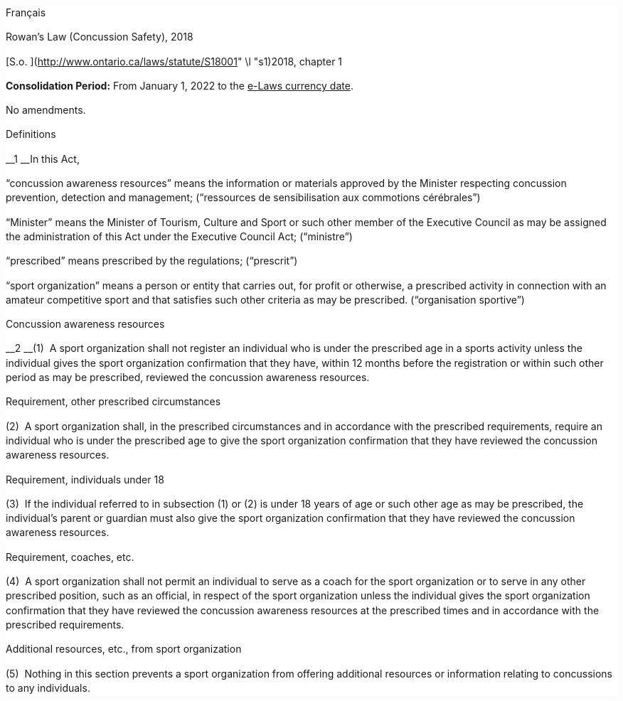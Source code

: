 [<a id="Top"></a>Français](http://www.ontario.ca/fr/lois/loi/18r01)

Rowan’s Law \(Concussion Safety\), 2018

[S\.o\. ](http://www.ontario.ca/laws/statute/S18001" \l "s1)2018, chapter 1

__Consolidation Period:__  From January 1, 2022 to the [e\-Laws currency date](http://www.e-laws.gov.on.ca/navigation?file=currencyDates&lang=en)\.

No amendments\.

Definitions

__1 __In this Act,

“concussion awareness resources” means the information or materials approved by the Minister respecting concussion prevention, detection and management; \(“ressources de sensibilisation aux commotions cérébrales”\)

“Minister” means the Minister of Tourism, Culture and Sport or such other member of the Executive Council as may be assigned the administration of this Act under the Executive Council Act; \(“ministre”\)

“prescribed” means prescribed by the regulations; \(“prescrit”\)

“sport organization” means a person or entity that carries out, for profit or otherwise, a prescribed activity in connection with an amateur competitive sport and that satisfies such other criteria as may be prescribed\. \(“organisation sportive”\)

Concussion awareness resources

__2 __\(1\)  A sport organization shall not register an individual who is under the prescribed age in a sports activity unless the individual gives the sport organization confirmation that they have, within 12 months before the registration or within such other period as may be prescribed, reviewed the concussion awareness resources\.

Requirement, other prescribed circumstances

\(2\)  A sport organization shall, in the prescribed circumstances and in accordance with the prescribed requirements, require an individual who is under the prescribed age to give the sport organization confirmation that they have reviewed the concussion awareness resources\.

Requirement, individuals under 18

\(3\)  If the individual referred to in subsection \(1\) or \(2\) is under 18 years of age or such other age as may be prescribed, the individual’s parent or guardian must also give the sport organization confirmation that they have reviewed the concussion awareness resources\.

Requirement, coaches, etc\.

\(4\)  A sport organization shall not permit an individual to serve as a coach for the sport organization or to serve in any other prescribed position, such as an official, in respect of the sport organization unless the individual gives the sport organization confirmation that they have reviewed the concussion awareness resources at the prescribed times and in accordance with the prescribed requirements\.

Additional resources, etc\., from sport organization

\(5\)  Nothing in this section prevents a sport organization from offering additional resources or information relating to concussions to any individuals\.
